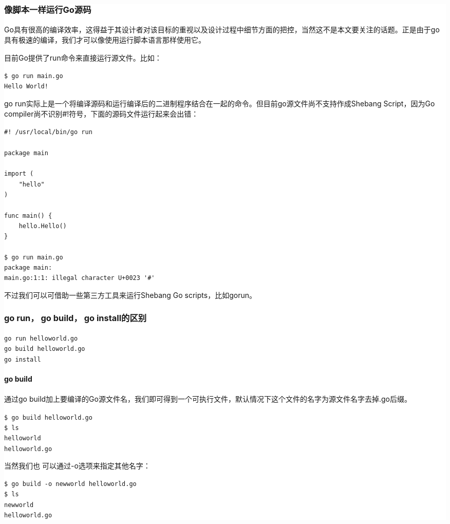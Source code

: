 ### 像脚本一样运行Go源码

Go具有很高的编译效率，这得益于其设计者对该目标的重视以及设计过程中细节方面的把控，当然这不是本文要关注的话题。正是由于go具有极速的编译，我们才可以像使用运行脚本语言那样使用它。

目前Go提供了run命令来直接运行源文件。比如：

```
$ go run main.go
Hello World!
```

go run实际上是一个将编译源码和运行编译后的二进制程序结合在一起的命令。但目前go源文件尚不支持作成Shebang Script，因为Go compiler尚不识别#!符号，下面的源码文件运行起来会出错：

```
#! /usr/local/bin/go run

package main

import (
    "hello"
)

func main() {
    hello.Hello()
}

$ go run main.go
package main:
main.go:1:1: illegal character U+0023 '#'
```

不过我们可以可借助一些第三方工具来运行Shebang Go scripts，比如gorun。


### go run， go build， go install的区别

```
go run helloworld.go
go build helloworld.go
go install
```

#### go build

通过go build加上要编译的Go源文件名，我们即可得到一个可执行文件，默认情况下这个文件的名字为源文件名字去掉.go后缀。

```
$ go build helloworld.go
$ ls
helloworld
helloworld.go
```

当然我们也 可以通过-o选项来指定其他名字：

```
$ go build -o newworld helloworld.go
$ ls
newworld
helloworld.go
```
